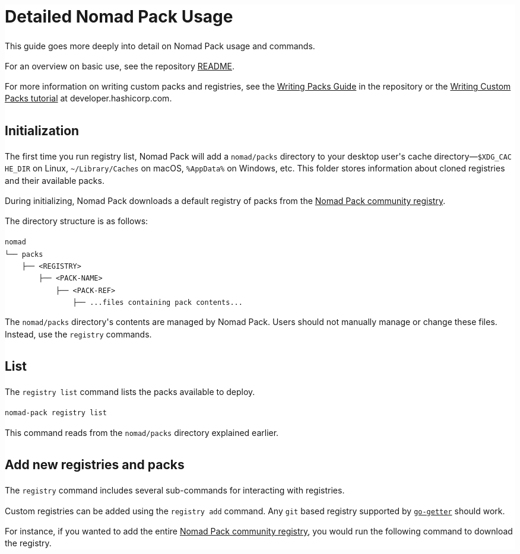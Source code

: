 # Detailed Nomad Pack Usage

This guide goes more deeply into detail on Nomad Pack usage and commands.

For an overview on basic use, see the repository [README](../README.md).

For more information on writing custom packs and registries, see the [Writing Packs Guide](./writing-packs.md)
in the repository or the [Writing Custom Packs tutorial][writing-packs-tut] at developer.hashicorp.com.

## Initialization

The first time you run registry list, Nomad Pack will add a `nomad/packs`
directory to your desktop user's cache directory—`$XDG_CACHE_DIR` on Linux,
`~/Library/Caches` on macOS, `%AppData%` on Windows, etc. This folder stores
information about cloned registries and their available packs.

During initializing, Nomad Pack downloads a default registry of packs from the
[Nomad Pack community registry][].

The directory structure is as follows:

```plaintext
nomad
└── packs
    ├── <REGISTRY>
        ├── <PACK-NAME>
            ├── <PACK-REF>
                ├── ...files containing pack contents...
```

The `nomad/packs` directory's contents are managed by Nomad Pack. Users should
not manually manage or change these files. Instead, use the `registry` commands.

## List

The `registry list` command lists the packs available to deploy.

```shell
nomad-pack registry list
```

This command reads from the `nomad/packs` directory explained earlier.

## Add new registries and packs

The `registry` command includes several sub-commands for interacting with registries.

Custom registries can be added using the `registry add` command. Any `git` based
registry supported by [`go-getter`][] should work.

For instance, if you wanted to add the entire [Nomad Pack community registry][],
you would run the following command to download the registry.


[Nomad Pack community registry]: https://github.com/hashicorp/nomad-pack-community-registry
[`go-getter`]: https://github.com/hashicorp/go-getter
[nomad-plan]: https://www.nomadproject.io/api-docs/jobs#create-job-plan
[writing-packs-tut]: https://developer.hashicorp.com/nomad/tutorials/job-specifications/nomad-pack-writing-packs